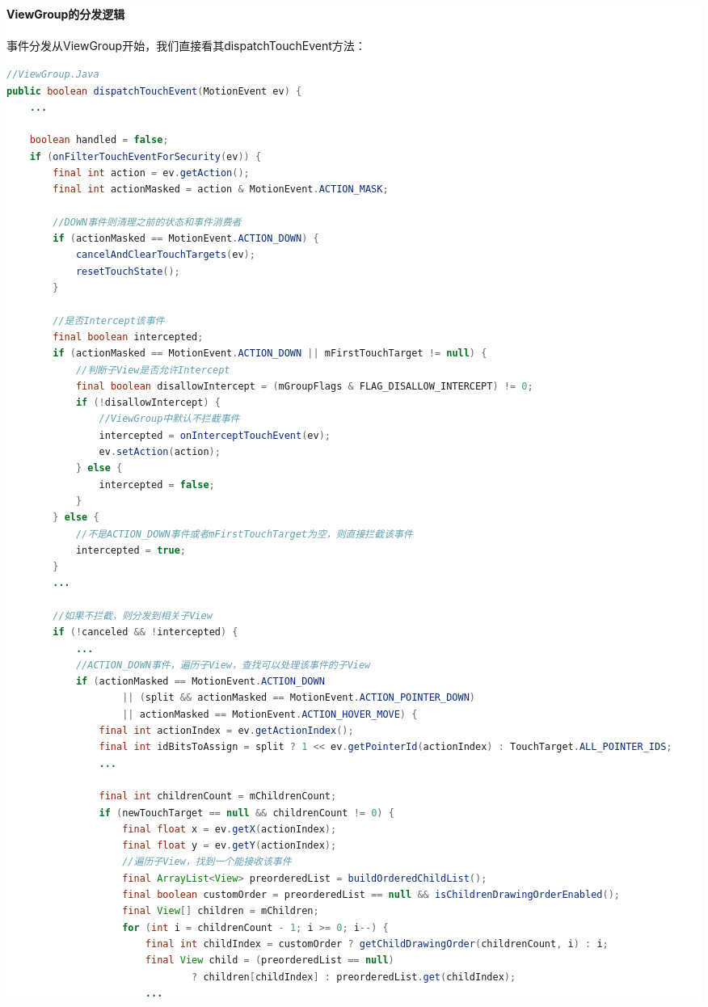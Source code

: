 #### ViewGroup的分发逻辑
事件分发从ViewGroup开始，我们直接看其dispatchTouchEvent方法：
```Java
//ViewGroup.Java
public boolean dispatchTouchEvent(MotionEvent ev) {
    ...

    boolean handled = false;
    if (onFilterTouchEventForSecurity(ev)) {
        final int action = ev.getAction();
        final int actionMasked = action & MotionEvent.ACTION_MASK;

        //DOWN事件则清理之前的状态和事件消费者
        if (actionMasked == MotionEvent.ACTION_DOWN) {
            cancelAndClearTouchTargets(ev);
            resetTouchState();
        }

        //是否Intercept该事件
        final boolean intercepted;
        if (actionMasked == MotionEvent.ACTION_DOWN || mFirstTouchTarget != null) {
            //判断子View是否允许Intercept
            final boolean disallowIntercept = (mGroupFlags & FLAG_DISALLOW_INTERCEPT) != 0;
            if (!disallowIntercept) {
                //ViewGroup中默认不拦截事件
                intercepted = onInterceptTouchEvent(ev);
                ev.setAction(action);
            } else {
                intercepted = false;
            }
        } else {
            //不是ACTION_DOWN事件或者mFirstTouchTarget为空，则直接拦截该事件
            intercepted = true;
        }
        ...

        //如果不拦截，则分发到相关子View
        if (!canceled && !intercepted) {
            ...
            //ACTION_DOWN事件，遍历子View，查找可以处理该事件的子View
            if (actionMasked == MotionEvent.ACTION_DOWN
                    || (split && actionMasked == MotionEvent.ACTION_POINTER_DOWN)
                    || actionMasked == MotionEvent.ACTION_HOVER_MOVE) {
                final int actionIndex = ev.getActionIndex();
                final int idBitsToAssign = split ? 1 << ev.getPointerId(actionIndex) : TouchTarget.ALL_POINTER_IDS;
                ...

                final int childrenCount = mChildrenCount;
                if (newTouchTarget == null && childrenCount != 0) {
                    final float x = ev.getX(actionIndex);
                    final float y = ev.getY(actionIndex);
                    //遍历子View，找到一个能接收该事件
                    final ArrayList<View> preorderedList = buildOrderedChildList();
                    final boolean customOrder = preorderedList == null && isChildrenDrawingOrderEnabled();
                    final View[] children = mChildren;
                    for (int i = childrenCount - 1; i >= 0; i--) {
                        final int childIndex = customOrder ? getChildDrawingOrder(childrenCount, i) : i;
                        final View child = (preorderedList == null)
                                ? children[childIndex] : preorderedList.get(childIndex);
                        ...
```